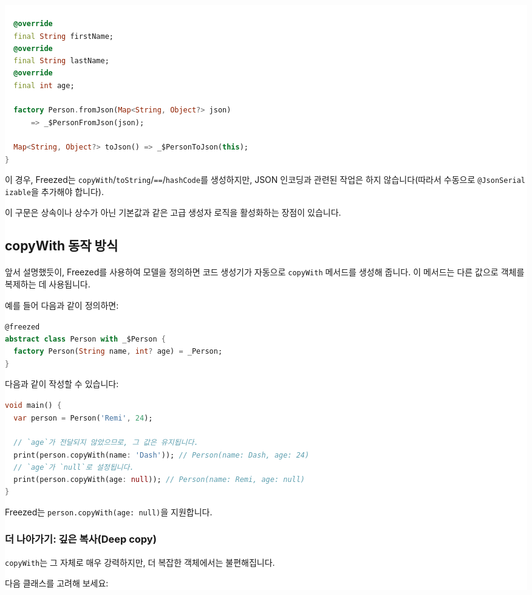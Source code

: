 ```dart

  @override
  final String firstName;
  @override
  final String lastName;
  @override
  final int age;

  factory Person.fromJson(Map<String, Object?> json)
      => _$PersonFromJson(json);

  Map<String, Object?> toJson() => _$PersonToJson(this);
}
```

이 경우, Freezed는 `copyWith`/`toString`/`==`/`hashCode`를 생성하지만, JSON 인코딩과 관련된 작업은 하지 않습니다(따라서 수동으로 `@JsonSerializable`을 추가해야 합니다).

이 구문은 상속이나 상수가 아닌 기본값과 같은 고급 생성자 로직을 활성화하는 장점이 있습니다.

## copyWith 동작 방식

앞서 설명했듯이, Freezed를 사용하여 모델을 정의하면 코드 생성기가 자동으로 `copyWith` 메서드를 생성해 줍니다. 이 메서드는 다른 값으로 객체를 복제하는 데 사용됩니다.

예를 들어 다음과 같이 정의하면:

```dart
@freezed
abstract class Person with _$Person {
  factory Person(String name, int? age) = _Person;
}
```

다음과 같이 작성할 수 있습니다:

```dart
void main() {
  var person = Person('Remi', 24);

  // `age`가 전달되지 않았으므로, 그 값은 유지됩니다.
  print(person.copyWith(name: 'Dash')); // Person(name: Dash, age: 24)
  // `age`가 `null`로 설정됩니다.
  print(person.copyWith(age: null)); // Person(name: Remi, age: null)
}
```

Freezed는 `person.copyWith(age: null)`을 지원합니다.

### 더 나아가기: 깊은 복사(Deep copy)

`copyWith`는 그 자체로 매우 강력하지만, 더 복잡한 객체에서는 불편해집니다.

다음 클래스를 고려해 보세요:
